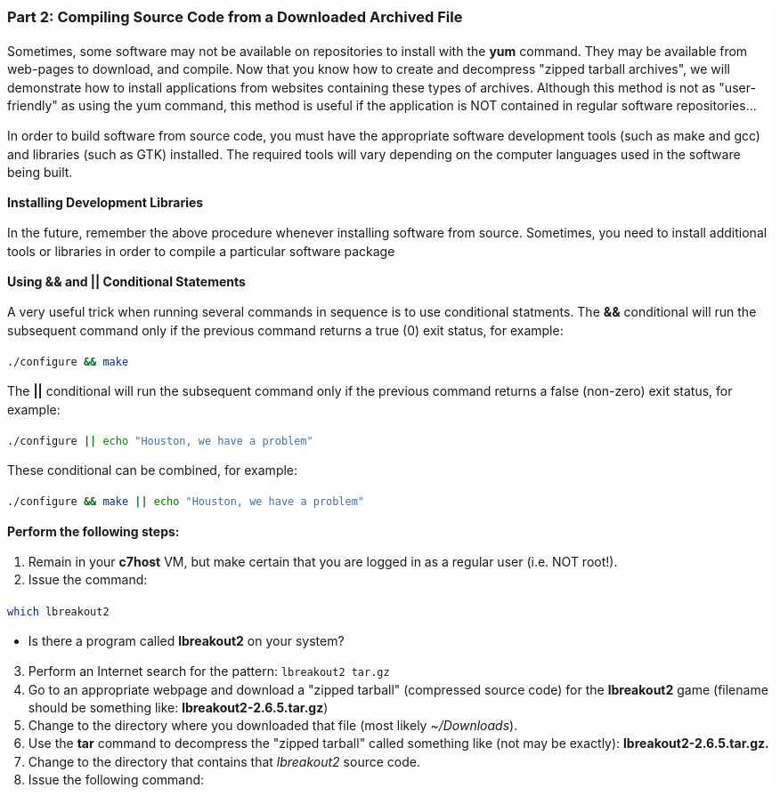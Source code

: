 ### Part 2: Compiling Source Code from a Downloaded Archived File

Sometimes, some software may not be available on repositories to install with the **yum** command. They may be available from web-pages to download, and compile. Now that you know how to create and decompress "zipped tarball archives", we will demonstrate how to install applications from websites containing these types of archives. Although this method is not as "user-friendly" as using the yum command, this method is useful if the application is NOT contained in regular software repositories...

In order to build software from source code, you must have the appropriate software development tools (such as make and gcc) and libraries (such as GTK) installed. The required tools will vary depending on the computer languages used in the software being built.

**Installing Development Libraries**

In the future, remember the above procedure whenever installing software from source. Sometimes, you need to install additional tools or libraries in order to compile a particular software package

**Using && and \|\| Conditional Statements**

A very useful trick when running several commands in sequence is to use conditional statments. The **&&** conditional will run the subsequent command only if the previous command returns a true (0) exit status, for example:

```bash
./configure && make
```

The **\|\|** conditional will run the subsequent command only if the previous command returns a false (non-zero) exit status, for example:

```bash
./configure || echo "Houston, we have a problem"
```

These conditional can be combined, for example:

```bash
./configure && make || echo "Houston, we have a problem"
```

**Perform the following steps:**

  1. Remain in your **c7host** VM, but make certain that you are logged in as a regular user (i.e. NOT root!).
  2. Issue the command: 

```bash
which lbreakout2
```

   - Is there a program called **lbreakout2** on your system?

  3. Perform an Internet search for the pattern: `lbreakout2 tar.gz`
  4. Go to an appropriate webpage and download a "zipped tarball" (compressed source code) for the **lbreakout2** game (filename should be something like: **lbreakout2-2.6.5.tar.gz**)
  5. Change to the directory where you downloaded that file (most likely _~/Downloads_).
  6. Use the **tar** command to decompress the "zipped tarball" called something like (not may be exactly): **lbreakout2-2.6.5.tar.gz.**
  7. Change to the directory that contains that _lbreakout2_ source code.
  8. Issue the following command:

